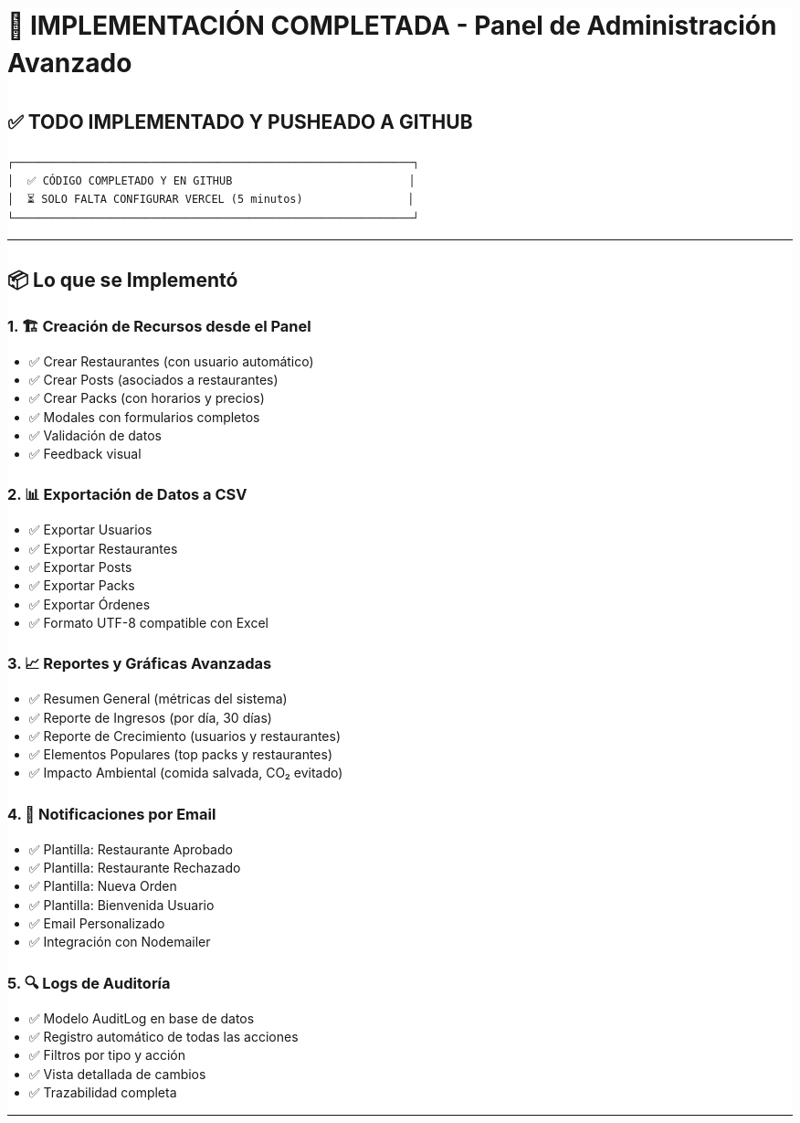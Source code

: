 # 🎉 IMPLEMENTACIÓN COMPLETADA - Panel de Administración Avanzado

## ✅ TODO IMPLEMENTADO Y PUSHEADO A GITHUB

```
┌─────────────────────────────────────────────────────────────┐
│  ✅ CÓDIGO COMPLETADO Y EN GITHUB                           │
│  ⏳ SOLO FALTA CONFIGURAR VERCEL (5 minutos)                │
└─────────────────────────────────────────────────────────────┘
```

---

## 📦 Lo que se Implementó

### 1. 🏗️ Creación de Recursos desde el Panel
- ✅ Crear Restaurantes (con usuario automático)
- ✅ Crear Posts (asociados a restaurantes)
- ✅ Crear Packs (con horarios y precios)
- ✅ Modales con formularios completos
- ✅ Validación de datos
- ✅ Feedback visual

### 2. 📊 Exportación de Datos a CSV
- ✅ Exportar Usuarios
- ✅ Exportar Restaurantes
- ✅ Exportar Posts
- ✅ Exportar Packs
- ✅ Exportar Órdenes
- ✅ Formato UTF-8 compatible con Excel

### 3. 📈 Reportes y Gráficas Avanzadas
- ✅ Resumen General (métricas del sistema)
- ✅ Reporte de Ingresos (por día, 30 días)
- ✅ Reporte de Crecimiento (usuarios y restaurantes)
- ✅ Elementos Populares (top packs y restaurantes)
- ✅ Impacto Ambiental (comida salvada, CO₂ evitado)

### 4. 📧 Notificaciones por Email
- ✅ Plantilla: Restaurante Aprobado
- ✅ Plantilla: Restaurante Rechazado
- ✅ Plantilla: Nueva Orden
- ✅ Plantilla: Bienvenida Usuario
- ✅ Email Personalizado
- ✅ Integración con Nodemailer

### 5. 🔍 Logs de Auditoría
- ✅ Modelo AuditLog en base de datos
- ✅ Registro automático de todas las acciones
- ✅ Filtros por tipo y acción
- ✅ Vista detallada de cambios
- ✅ Trazabilidad completa

---
